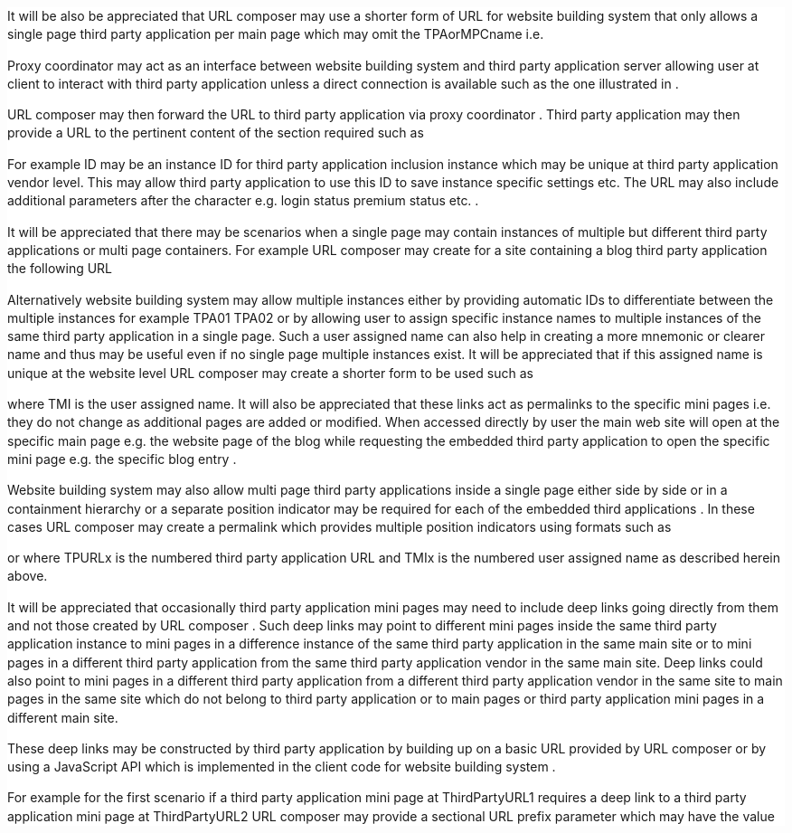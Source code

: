 It will be also be appreciated that URL composer may use a shorter form of URL for website building system that only allows a single page third party application per main page which may omit the TPAorMPCname i.e. 

Proxy coordinator may act as an interface between website building system and third party application server allowing user at client to interact with third party application unless a direct connection is available such as the one illustrated in .

URL composer may then forward the URL to third party application via proxy coordinator . Third party application may then provide a URL to the pertinent content of the section required such as 

For example ID may be an instance ID for third party application inclusion instance which may be unique at third party application vendor level. This may allow third party application to use this ID to save instance specific settings etc. The URL may also include additional parameters after the character e.g. login status premium status etc. .

It will be appreciated that there may be scenarios when a single page may contain instances of multiple but different third party applications or multi page containers. For example URL composer may create for a site containing a blog third party application the following URL 

Alternatively website building system may allow multiple instances either by providing automatic IDs to differentiate between the multiple instances for example TPA01 TPA02 or by allowing user to assign specific instance names to multiple instances of the same third party application in a single page. Such a user assigned name can also help in creating a more mnemonic or clearer name and thus may be useful even if no single page multiple instances exist. It will be appreciated that if this assigned name is unique at the website level URL composer may create a shorter form to be used such as 

where TMI is the user assigned name. It will also be appreciated that these links act as permalinks to the specific mini pages i.e. they do not change as additional pages are added or modified. When accessed directly by user the main web site will open at the specific main page e.g. the website page of the blog while requesting the embedded third party application to open the specific mini page e.g. the specific blog entry .

Website building system may also allow multi page third party applications inside a single page either side by side or in a containment hierarchy or a separate position indicator may be required for each of the embedded third applications . In these cases URL composer may create a permalink which provides multiple position indicators using formats such as 

or where TPURLx is the numbered third party application URL and TMIx is the numbered user assigned name as described herein above.

It will be appreciated that occasionally third party application mini pages may need to include deep links going directly from them and not those created by URL composer . Such deep links may point to different mini pages inside the same third party application instance to mini pages in a difference instance of the same third party application in the same main site or to mini pages in a different third party application from the same third party application vendor in the same main site. Deep links could also point to mini pages in a different third party application from a different third party application vendor in the same site to main pages in the same site which do not belong to third party application or to main pages or third party application mini pages in a different main site.

These deep links may be constructed by third party application by building up on a basic URL provided by URL composer or by using a JavaScript API which is implemented in the client code for website building system .

For example for the first scenario if a third party application mini page at ThirdPartyURL1 requires a deep link to a third party application mini page at ThirdPartyURL2 URL composer may provide a sectional URL prefix parameter which may have the value 
